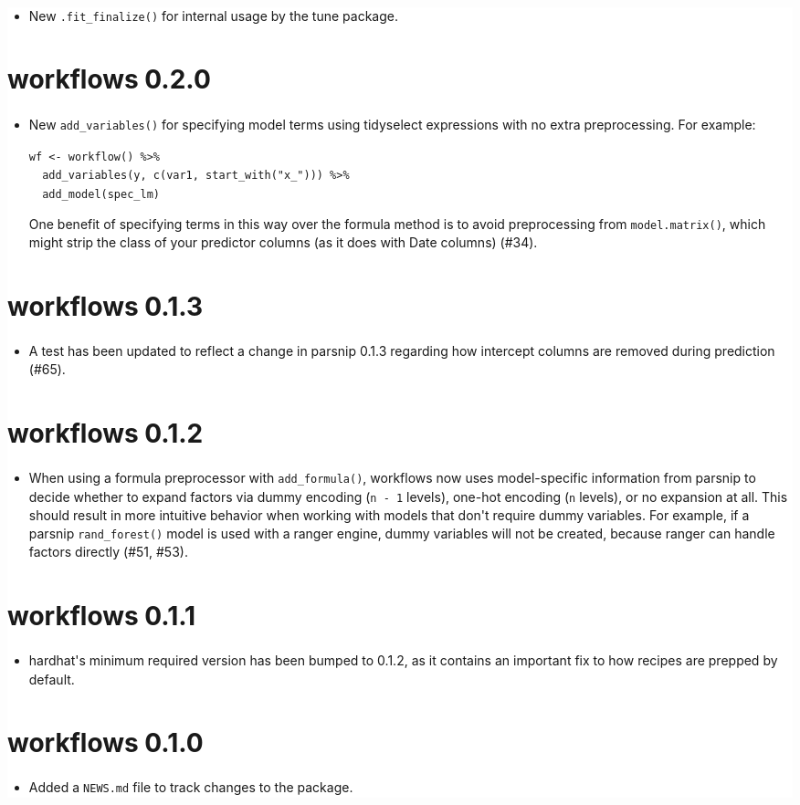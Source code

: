 * New `.fit_finalize()` for internal usage by the tune package.

# workflows 0.2.0

* New `add_variables()` for specifying model terms using tidyselect expressions
  with no extra preprocessing. For example:
  
  ```
  wf <- workflow() %>%
    add_variables(y, c(var1, start_with("x_"))) %>%
    add_model(spec_lm)
  ```
  
  One benefit of specifying terms in this way over the formula method is to
  avoid preprocessing from `model.matrix()`, which might strip the class of
  your predictor columns (as it does with Date columns) (#34).

# workflows 0.1.3

* A test has been updated to reflect a change in parsnip 0.1.3 regarding how
  intercept columns are removed during prediction (#65).

# workflows 0.1.2

* When using a formula preprocessor with `add_formula()`, workflows now uses
  model-specific information from parsnip to decide whether to expand
  factors via dummy encoding (`n - 1` levels), one-hot encoding (`n` levels), or
  no expansion at all. This should result in more intuitive behavior when
  working with models that don't require dummy variables. For example, if a
  parsnip `rand_forest()` model is used with a ranger engine, dummy variables
  will not be created, because ranger can handle factors directly (#51, #53).

# workflows 0.1.1

* hardhat's minimum required version has been bumped to 0.1.2, as it contains
  an important fix to how recipes are prepped by default.

# workflows 0.1.0

* Added a `NEWS.md` file to track changes to the package.
